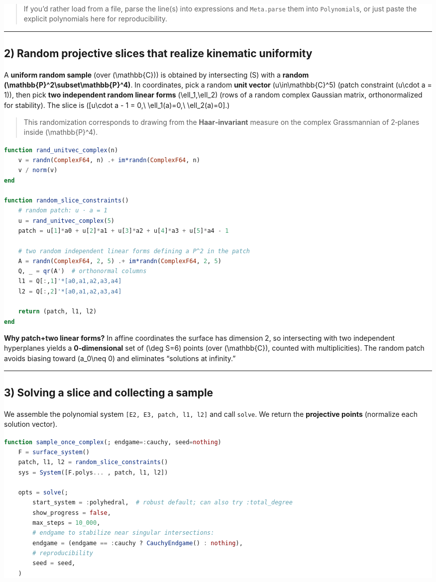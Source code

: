 > If you’d rather load from a file, parse the line(s) into expressions and `Meta.parse` them into `Polynomial`s, or just paste the explicit polynomials here for reproducibility.


---

## 2) Random projective slices that realize kinematic uniformity

A **uniform random sample** (over \(\mathbb{C}\)) is obtained by intersecting \(S\) with a **random \(\mathbb{P}^2\subset\mathbb{P}^4\)**. In coordinates, pick a random **unit vector** \(u\in\mathbb{C}^5\) (patch constraint \(u\cdot a = 1\)), then pick **two independent random linear forms** \(\ell_1,\ell_2\) (rows of a random complex Gaussian matrix, orthonormalized for stability). The slice is
\([u\cdot a - 1 = 0,\ \ell_1(a)=0,\ \ell_2(a)=0].\)

> This randomization corresponds to drawing from the **Haar‑invariant** measure on the complex Grassmannian of 2‑planes inside \(\mathbb{P}^4\).

```julia
function rand_unitvec_complex(n)
    v = randn(ComplexF64, n) .+ im*randn(ComplexF64, n)
    v / norm(v)
end

function random_slice_constraints()
    # random patch: u ⋅ a = 1
    u = rand_unitvec_complex(5)
    patch = u[1]*a0 + u[2]*a1 + u[3]*a2 + u[4]*a3 + u[5]*a4 - 1

    # two random independent linear forms defining a P^2 in the patch
    A = randn(ComplexF64, 2, 5) .+ im*randn(ComplexF64, 2, 5)
    Q, _ = qr(A')  # orthonormal columns
    l1 = Q[:,1]'*[a0,a1,a2,a3,a4]
    l2 = Q[:,2]'*[a0,a1,a2,a3,a4]

    return (patch, l1, l2)
end
```

**Why patch+two linear forms?** In affine coordinates the surface has dimension 2, so intersecting with two independent hyperplanes yields a **0‑dimensional** set of \(\deg S=6\) points (over \(\mathbb{C}\), counted with multiplicities). The random patch avoids biasing toward \(a_0\neq 0\) and eliminates “solutions at infinity.”


---

## 3) Solving a slice and collecting a sample

We assemble the polynomial system `[E2, E3, patch, l1, l2]` and call `solve`. We return the **projective points** (normalize each solution vector).

```julia
function sample_once_complex(; endgame=:cauchy, seed=nothing)
    F = surface_system()
    patch, l1, l2 = random_slice_constraints()
    sys = System([F.polys... , patch, l1, l2])

    opts = solve(;
        start_system = :polyhedral,  # robust default; can also try :total_degree
        show_progress = false,
        max_steps = 10_000,
        # endgame to stabilize near singular intersections:
        endgame = (endgame == :cauchy ? CauchyEndgame() : nothing),
        # reproducibility
        seed = seed,
    )
```
